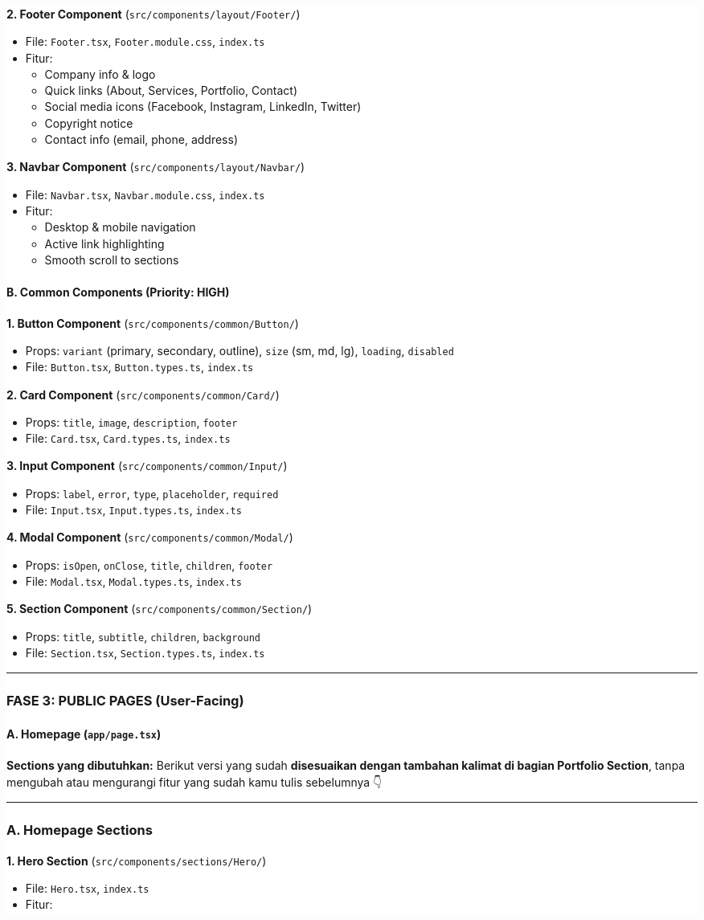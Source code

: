 **2. Footer Component** (`src/components/layout/Footer/`)
- File: `Footer.tsx`, `Footer.module.css`, `index.ts`
- Fitur:
  - Company info & logo
  - Quick links (About, Services, Portfolio, Contact)
  - Social media icons (Facebook, Instagram, LinkedIn, Twitter)
  - Copyright notice
  - Contact info (email, phone, address)

**3. Navbar Component** (`src/components/layout/Navbar/`)
- File: `Navbar.tsx`, `Navbar.module.css`, `index.ts`
- Fitur:
  - Desktop & mobile navigation
  - Active link highlighting
  - Smooth scroll to sections

#### B. Common Components (Priority: HIGH)

**1. Button Component** (`src/components/common/Button/`)
- Props: `variant` (primary, secondary, outline), `size` (sm, md, lg), `loading`, `disabled`
- File: `Button.tsx`, `Button.types.ts`, `index.ts`

**2. Card Component** (`src/components/common/Card/`)
- Props: `title`, `image`, `description`, `footer`
- File: `Card.tsx`, `Card.types.ts`, `index.ts`

**3. Input Component** (`src/components/common/Input/`)
- Props: `label`, `error`, `type`, `placeholder`, `required`
- File: `Input.tsx`, `Input.types.ts`, `index.ts`

**4. Modal Component** (`src/components/common/Modal/`)
- Props: `isOpen`, `onClose`, `title`, `children`, `footer`
- File: `Modal.tsx`, `Modal.types.ts`, `index.ts`

**5. Section Component** (`src/components/common/Section/`)
- Props: `title`, `subtitle`, `children`, `background`
- File: `Section.tsx`, `Section.types.ts`, `index.ts`

---

### FASE 3: PUBLIC PAGES (User-Facing)

#### A. Homepage (`app/page.tsx`)

**Sections yang dibutuhkan:**
Berikut versi yang sudah **disesuaikan dengan tambahan kalimat di bagian Portfolio Section**, tanpa mengubah atau mengurangi fitur yang sudah kamu tulis sebelumnya 👇

---

### **A. Homepage Sections**

**1. Hero Section** (`src/components/sections/Hero/`)

* File: `Hero.tsx`, `index.ts`
* Fitur:
